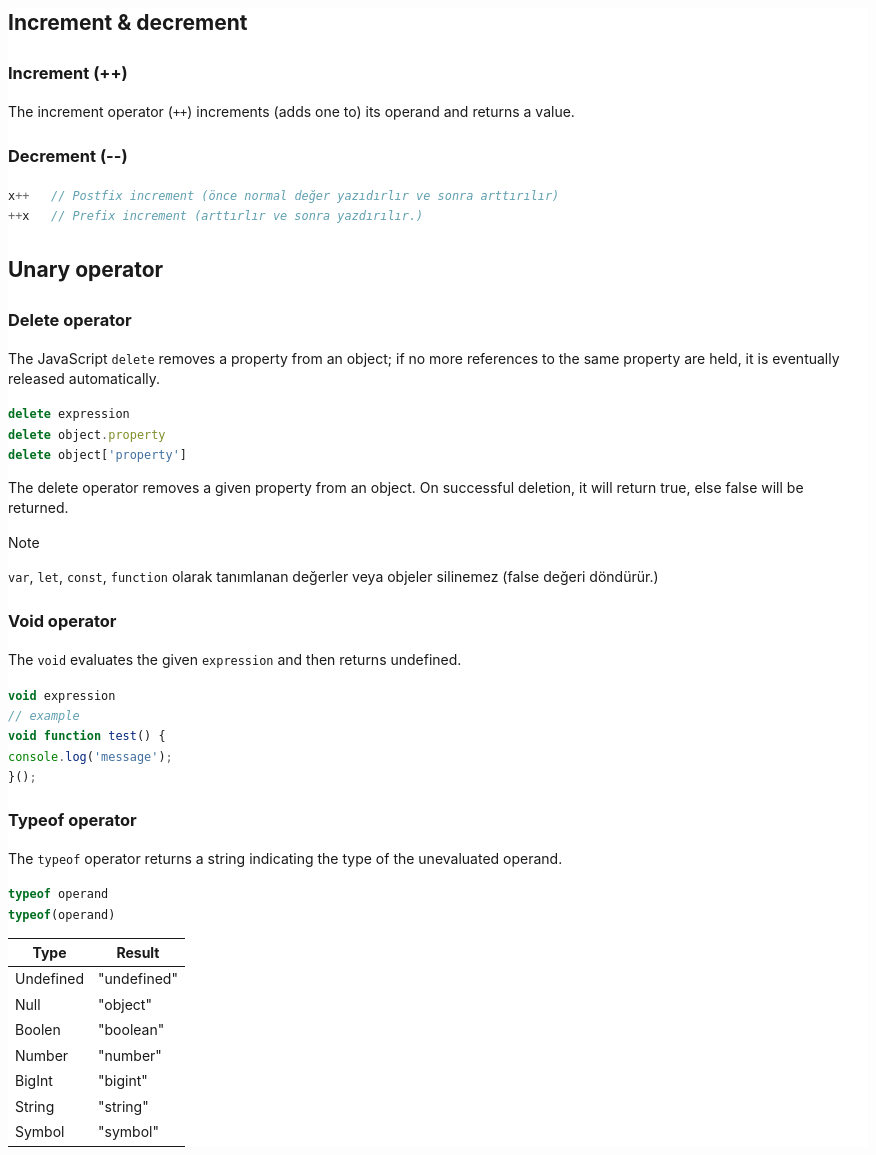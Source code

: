 <link rel="stylesheet" href="https://cdn.jsdelivr.net/npm/bootstrap-icons@1.5.0/font/bootstrap-icons.css">
<link rel="stylesheet" href="../../lib/js_style.css">

## Increment & decrement 

### Increment (++)
The increment operator (``++``) increments (adds one to) its operand and returns a value.

### Decrement (--)
```js
x++   // Postfix increment (önce normal değer yazıdırlır ve sonra arttırılır)
++x   // Prefix increment (arttırlır ve sonra yazdırılır.)
```

## Unary operator

### Delete operator
The JavaScript ``delete`` removes a property from an object; if no more references to the same property are held, it is eventually released automatically.
```js
delete expression
delete object.property
delete object['property']
```
The delete operator removes a given property from an object. On successful deletion, it will return true, else false will be returned.

> [!NOTE]
> `var`, `let`, `const`, `function` olarak tanımlanan değerler veya objeler silinemez (false değeri döndürür.)


### Void operator
The ``void`` evaluates the given ``expression`` and then returns undefined.
```js
void expression
// example
void function test() {
console.log('message');
}();
```

### Typeof operator
The ``typeof`` operator returns a string indicating the type of the unevaluated operand.
```js
typeof operand
typeof(operand)
```

| Type       | Result      |
|------------|-------------|
| Undefined  | "undefined" |
| Null       | "object"    |
| Boolen     | "boolean"   |
| Number     | "number"    |
| BigInt     | "bigint"    |
| String     | "string"    |
| Symbol     | "symbol"    |